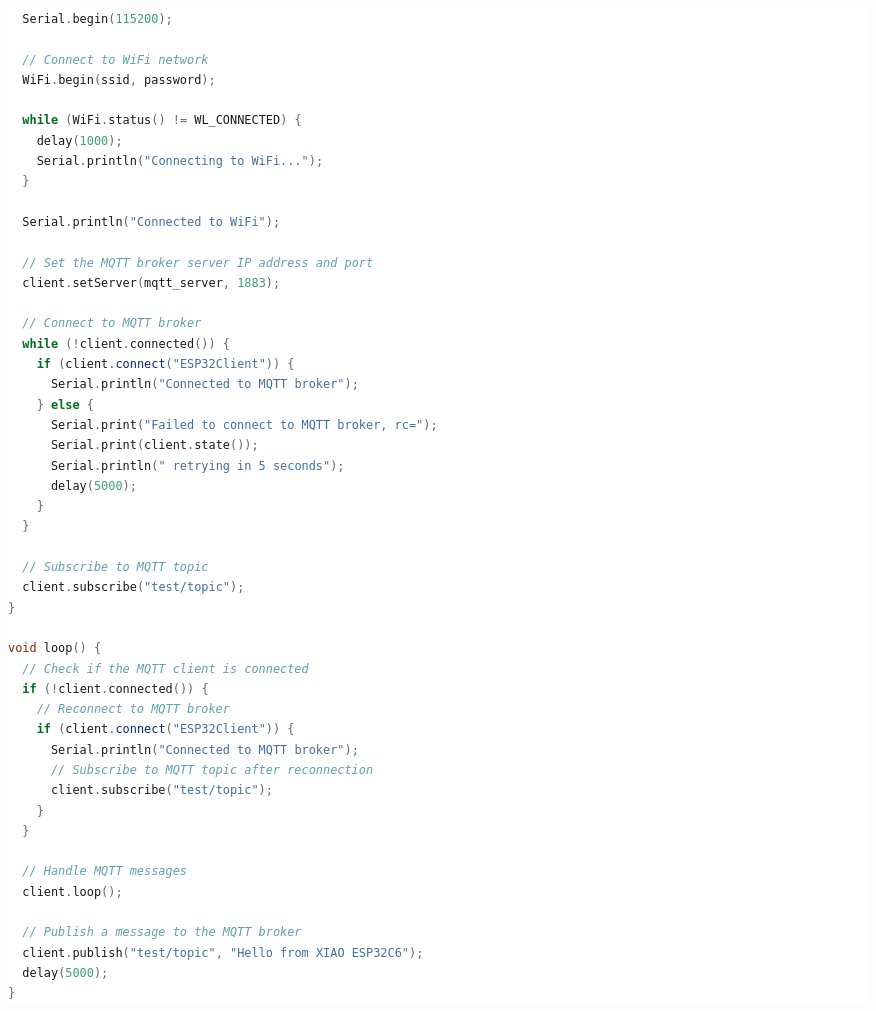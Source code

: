 ```cpp
  Serial.begin(115200);

  // Connect to WiFi network
  WiFi.begin(ssid, password);

  while (WiFi.status() != WL_CONNECTED) {
    delay(1000);
    Serial.println("Connecting to WiFi...");
  }

  Serial.println("Connected to WiFi");

  // Set the MQTT broker server IP address and port
  client.setServer(mqtt_server, 1883);

  // Connect to MQTT broker
  while (!client.connected()) {
    if (client.connect("ESP32Client")) {
      Serial.println("Connected to MQTT broker");
    } else {
      Serial.print("Failed to connect to MQTT broker, rc=");
      Serial.print(client.state());
      Serial.println(" retrying in 5 seconds");
      delay(5000);
    }
  }

  // Subscribe to MQTT topic
  client.subscribe("test/topic");
}

void loop() {
  // Check if the MQTT client is connected
  if (!client.connected()) {
    // Reconnect to MQTT broker
    if (client.connect("ESP32Client")) {
      Serial.println("Connected to MQTT broker");
      // Subscribe to MQTT topic after reconnection
      client.subscribe("test/topic");
    }
  }

  // Handle MQTT messages
  client.loop();

  // Publish a message to the MQTT broker
  client.publish("test/topic", "Hello from XIAO ESP32C6");
  delay(5000);
}
```
